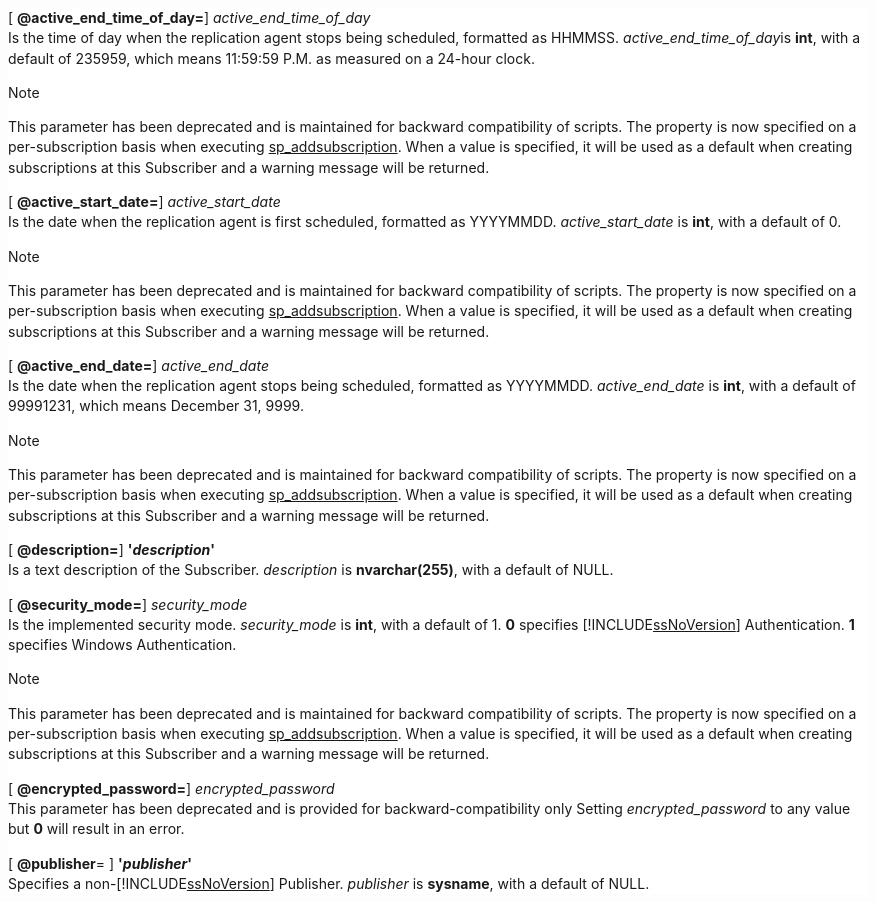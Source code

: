  [ **@active_end_time_of_day=**] *active_end_time_of_day*  
 Is the time of day when the replication agent stops being scheduled, formatted as HHMMSS. *active_end_time_of_day*is **int**, with a default of 235959, which means 11:59:59 P.M. as measured on a 24-hour clock.  
  
> [!NOTE]  
>  This parameter has been deprecated and is maintained for backward compatibility of scripts. The property is now specified on a per-subscription basis when executing [sp_addsubscription](../../relational-databases/system-stored-procedures/sp-addsubscription-transact-sql.md). When a value is specified, it will be used as a default when creating subscriptions at this Subscriber and a warning message will be returned.  
  
 [ **@active_start_date=**] *active_start_date*  
 Is the date when the replication agent is first scheduled, formatted as YYYYMMDD. *active_start_date* is **int**, with a default of 0.  
  
> [!NOTE]  
>  This parameter has been deprecated and is maintained for backward compatibility of scripts. The property is now specified on a per-subscription basis when executing [sp_addsubscription](../../relational-databases/system-stored-procedures/sp-addsubscription-transact-sql.md). When a value is specified, it will be used as a default when creating subscriptions at this Subscriber and a warning message will be returned.  
  
 [ **@active_end_date=**] *active_end_date*  
 Is the date when the replication agent stops being scheduled, formatted as YYYYMMDD. *active_end_date* is **int**, with a default of 99991231, which means December 31, 9999.  
  
> [!NOTE]  
>  This parameter has been deprecated and is maintained for backward compatibility of scripts. The property is now specified on a per-subscription basis when executing [sp_addsubscription](../../relational-databases/system-stored-procedures/sp-addsubscription-transact-sql.md). When a value is specified, it will be used as a default when creating subscriptions at this Subscriber and a warning message will be returned.  
  
 [ **@description=**] **'***description***'**  
 Is a text description of the Subscriber. *description* is **nvarchar(255)**, with a default of NULL.  
  
 [ **@security_mode=**] *security_mode*  
 Is the implemented security mode. *security_mode* is **int**, with a default of 1. **0** specifies [!INCLUDE[ssNoVersion](../../includes/ssnoversion-md.md)] Authentication. **1** specifies Windows Authentication.  
  
> [!NOTE]  
>  This parameter has been deprecated and is maintained for backward compatibility of scripts. The property is now specified on a per-subscription basis when executing [sp_addsubscription](../../relational-databases/system-stored-procedures/sp-addsubscription-transact-sql.md). When a value is specified, it will be used as a default when creating subscriptions at this Subscriber and a warning message will be returned.  
  
 [ **@encrypted_password=**] *encrypted_password*  
 This parameter has been deprecated and is provided for backward-compatibility only Setting *encrypted_password* to any value but **0** will result in an error.  
  
 [ **@publisher**= ] **'***publisher***'**  
 Specifies a non-[!INCLUDE[ssNoVersion](../../includes/ssnoversion-md.md)] Publisher. *publisher* is **sysname**, with a default of NULL.  
  